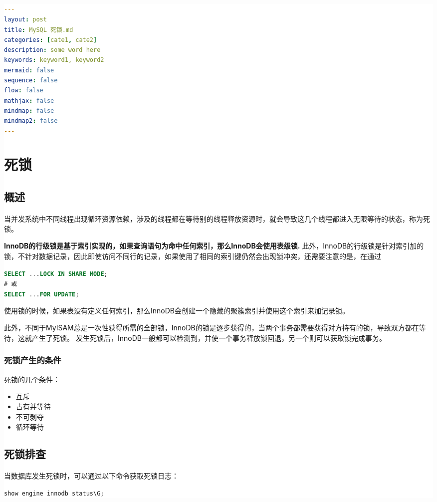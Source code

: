 ```yaml
---
layout: post
title: MySQL 死锁.md
categories: [cate1, cate2]
description: some word here
keywords: keyword1, keyword2
mermaid: false
sequence: false
flow: false
mathjax: false
mindmap: false
mindmap2: false
---
```

# 死锁

## 概述

当并发系统中不同线程出现循环资源依赖，涉及的线程都在等待别的线程释放资源时，就会导致这几个线程都进入无限等待的状态，称为死锁。



**InnoDB的行级锁是基于索引实现的，如果查询语句为命中任何索引，那么InnoDB会使用表级锁.** 此外，InnoDB的行级锁是针对索引加的锁，不针对数据记录，因此即使访问不同行的记录，如果使用了相同的索引键仍然会出现锁冲突，还需要注意的是，在通过

```sql
SELECT ...LOCK IN SHARE MODE;
# 或
SELECT ...FOR UPDATE;
```

使用锁的时候，如果表没有定义任何索引，那么InnoDB会创建一个隐藏的聚簇索引并使用这个索引来加记录锁。

此外，不同于MyISAM总是一次性获得所需的全部锁，InnoDB的锁是逐步获得的，当两个事务都需要获得对方持有的锁，导致双方都在等待，这就产生了死锁。 发生死锁后，InnoDB一般都可以检测到，并使一个事务释放锁回退，另一个则可以获取锁完成事务。



### 死锁产生的条件

死锁的几个条件：

- 互斥
- 占有并等待
- 不可剥夺
- 循环等待



## 死锁排查

当数据库发生死锁时，可以通过以下命令获取死锁日志：

```sql
show engine innodb status\G;
```
